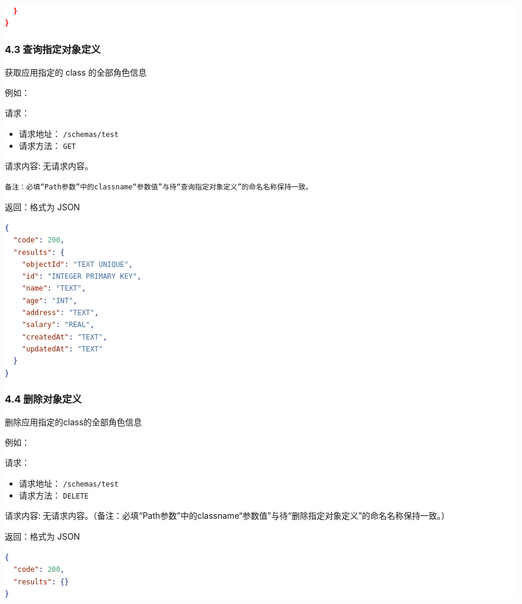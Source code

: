 ```json
  }
}
```

### 4.3 查询指定对象定义

获取应用指定的 class 的全部角色信息

例如：

请求：

- 请求地址： ```/schemas/test```
- 请求方法： ```GET```

请求内容: 无请求内容。

    备注：必填“Path参数”中的classname“参数值”与待“查询指定对象定义”的命名名称保持一致。

返回：格式为 JSON

```json
{
  "code": 200,
  "results": {
    "objectId": "TEXT UNIQUE",
    "id": "INTEGER PRIMARY KEY",
    "name": "TEXT",
    "age": "INT",
    "address": "TEXT",
    "salary": "REAL",
    "createdAt": "TEXT",
    "updatedAt": "TEXT"
  }
}
```

### 4.4 删除对象定义

删除应用指定的class的全部角色信息

例如：

请求：

- 请求地址： ```/schemas/test```
- 请求方法： ```DELETE```

请求内容: 无请求内容。（备注：必填“Path参数”中的classname“参数值”与待“删除指定对象定义”的命名名称保持一致。）

返回：格式为 JSON

```json
{
  "code": 200,
  "results": {}
}
```
